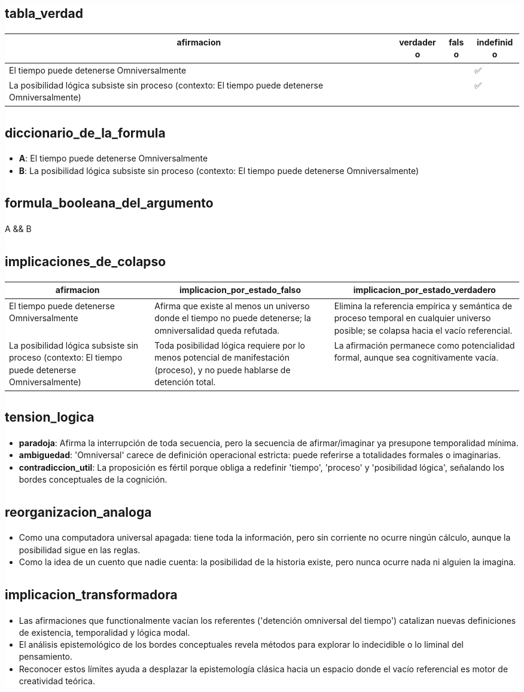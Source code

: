## tabla_verdad

| afirmacion | verdadero | falso | indefinido |
| --- | --- | --- | --- |
| El tiempo puede detenerse Omniversalmente |  |  | ✅ |
| La posibilidad lógica subsiste sin proceso (contexto: El tiempo puede detenerse Omniversalmente) |  |  | ✅ |

## diccionario_de_la_formula

- **A**: El tiempo puede detenerse Omniversalmente
- **B**: La posibilidad lógica subsiste sin proceso (contexto: El tiempo puede detenerse Omniversalmente)

## formula_booleana_del_argumento

A && B

## implicaciones_de_colapso

| afirmacion | implicacion_por_estado_falso | implicacion_por_estado_verdadero |
| --- | --- | --- |
| El tiempo puede detenerse Omniversalmente | Afirma que existe al menos un universo donde el tiempo no puede detenerse; la omniversalidad queda refutada. | Elimina la referencia empírica y semántica de proceso temporal en cualquier universo posible; se colapsa hacia el vacío referencial. |
| La posibilidad lógica subsiste sin proceso (contexto: El tiempo puede detenerse Omniversalmente) | Toda posibilidad lógica requiere por lo menos potencial de manifestación (proceso), y no puede hablarse de detención total. | La afirmación permanece como potencialidad formal, aunque sea cognitivamente vacía. |

## tension_logica

- **paradoja**: Afirma la interrupción de toda secuencia, pero la secuencia de afirmar/imaginar ya presupone temporalidad mínima.
- **ambiguedad**: 'Omniversal' carece de definición operacional estricta: puede referirse a totalidades formales o imaginarias.
- **contradiccion_util**: La proposición es fértil porque obliga a redefinir 'tiempo', 'proceso' y 'posibilidad lógica', señalando los bordes conceptuales de la cognición.

## reorganizacion_analoga

- Como una computadora universal apagada: tiene toda la información, pero sin corriente no ocurre ningún cálculo, aunque la posibilidad sigue en las reglas.
- Como la idea de un cuento que nadie cuenta: la posibilidad de la historia existe, pero nunca ocurre nada ni alguien la imagina.

## implicacion_transformadora

- Las afirmaciones que functionalmente vacían los referentes ('detención omniversal del tiempo') catalizan nuevas definiciones de existencia, temporalidad y lógica modal.
- El análisis epistemológico de los bordes conceptuales revela métodos para explorar lo indecidible o lo liminal del pensamiento.
- Reconocer estos límites ayuda a desplazar la epistemología clásica hacia un espacio donde el vacío referencial es motor de creatividad teórica.
